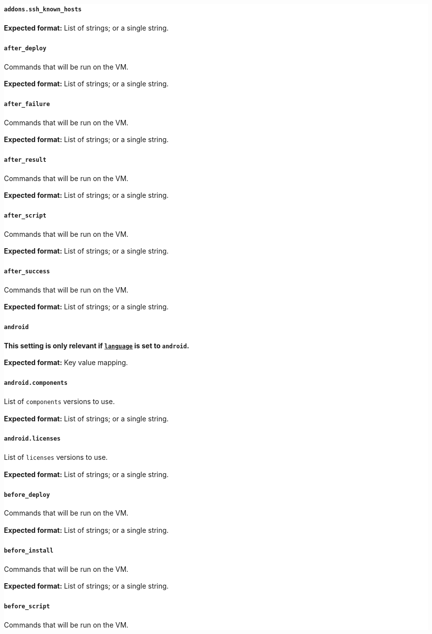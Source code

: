 #### `addons.ssh_known_hosts`
**Expected format:** List of strings; or a single string.

#### `after_deploy`
Commands that will be run on the VM.

**Expected format:** List of strings; or a single string.

#### `after_failure`
Commands that will be run on the VM.

**Expected format:** List of strings; or a single string.

#### `after_result`
Commands that will be run on the VM.

**Expected format:** List of strings; or a single string.

#### `after_script`
Commands that will be run on the VM.

**Expected format:** List of strings; or a single string.

#### `after_success`
Commands that will be run on the VM.

**Expected format:** List of strings; or a single string.

#### `android`
**This setting is only relevant if [`language`](#language) is set to `android`.**

**Expected format:** Key value mapping.

#### `android.components`
List of `components` versions to use.

**Expected format:** List of strings; or a single string.

#### `android.licenses`
List of `licenses` versions to use.

**Expected format:** List of strings; or a single string.

#### `before_deploy`
Commands that will be run on the VM.

**Expected format:** List of strings; or a single string.

#### `before_install`
Commands that will be run on the VM.

**Expected format:** List of strings; or a single string.

#### `before_script`
Commands that will be run on the VM.
